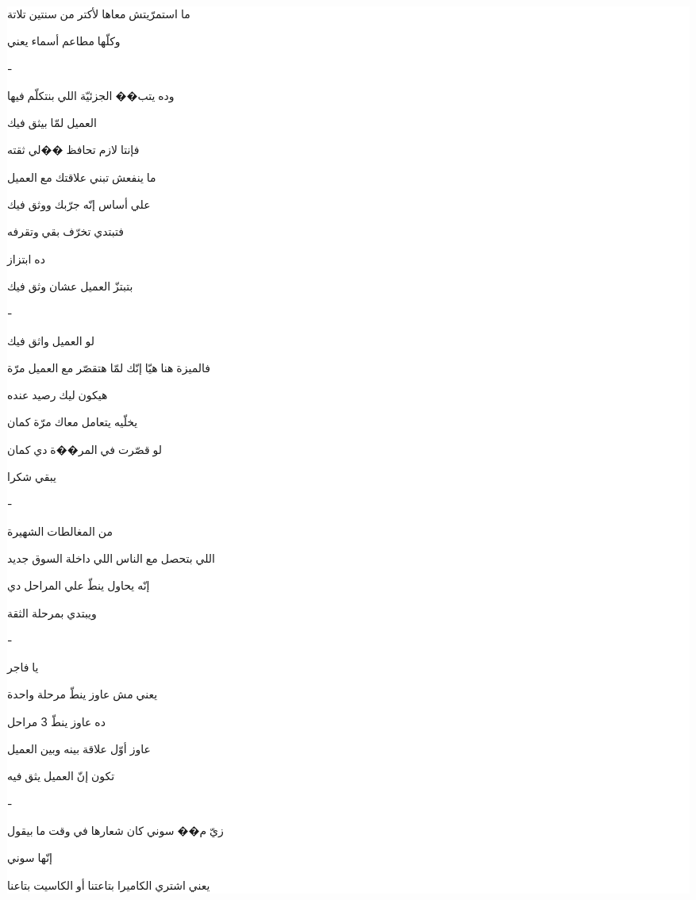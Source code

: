 ما استمرّيتش معاها لأكتر من سنتين تلاتة

وكلّها مطاعم أسماء يعني

\-

وده يتب�� الجزئيّة اللي بنتكلّم فيها

العميل لمّا بيثق فيك

فإنتا لازم تحافظ ��لي ثقته

ما ينفعش تبني علاقتك مع العميل

علي أساس إنّه جرّبك ووثق فيك

فتبتدي تخرّف بقي وتقرفه

ده ابتزاز

بتبتزّ العميل عشان وثق فيك

\-

لو العميل واثق فيك

فالميزة هنا هيّا إنّك لمّا هتقصّر مع العميل مرّة

هيكون ليك رصيد عنده

يخلّيه يتعامل معاك مرّة كمان

لو قصّرت في المر��ة دي كمان

يبقي شكرا

\-

من المغالطات الشهيرة

اللي بتحصل مع الناس اللي داخلة السوق جديد

إنّه يحاول ينطّ علي المراحل دي

ويبتدي بمرحلة الثقة

\-

يا فاجر

يعني مش عاوز ينطّ مرحلة واحدة

ده عاوز ينطّ 3 مراحل

عاوز أوّل علاقة بينه وبين العميل

تكون إنّ العميل يثق فيه

\-

زيّ م�� سوني كان شعارها في وقت ما بيقول

إنّها سوني

يعني اشتري الكاميرا بتاعتنا أو الكاسيت بتاعنا
